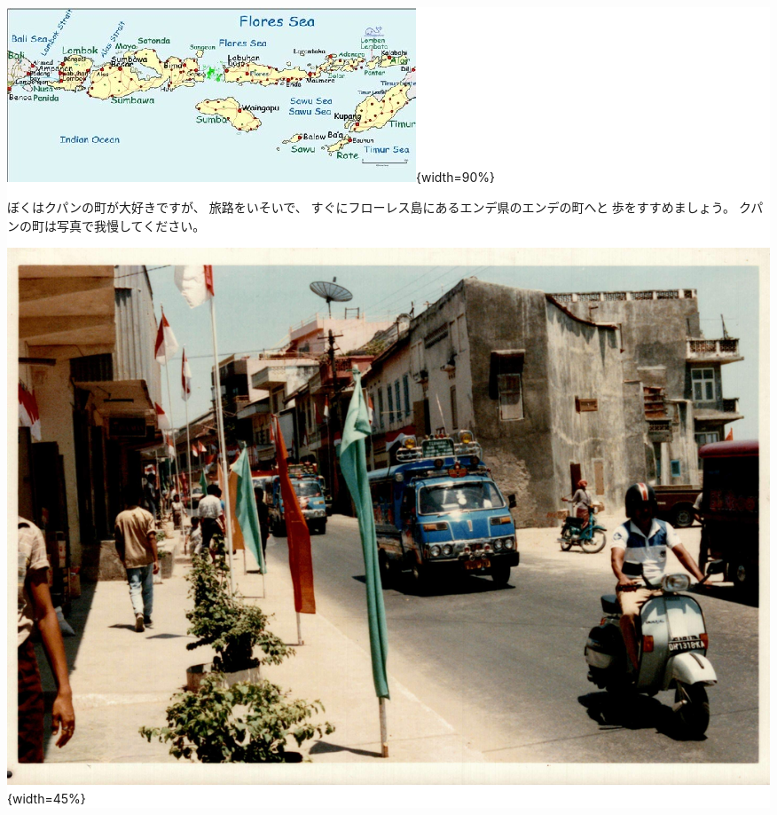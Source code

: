 ![ヌサ・トゥンガラ・ティムール州](pict/ntt.jpg){width=90%}

ぼくはクパンの町が大好きですが、
旅路をいそいで、
すぐにフローレス島にあるエンデ県のエンデの町へと
歩をすすめましょう。
クパンの町は写真で我慢してください。

![クパンのメインストリート](pict/bemo-kupang-1.jpg){width=45%}